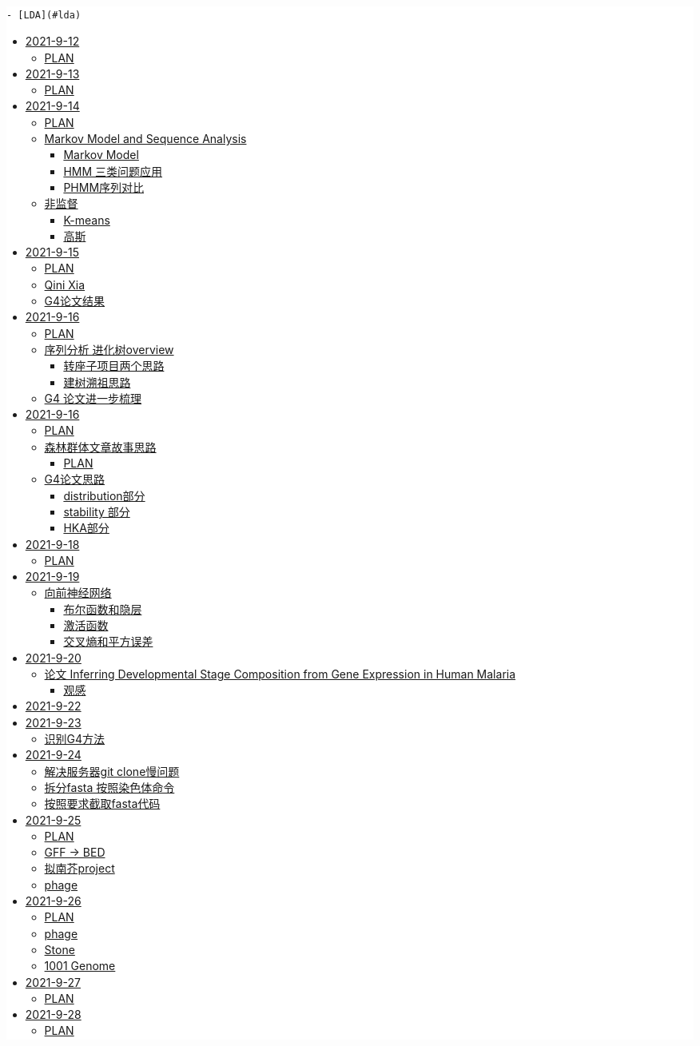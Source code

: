     - [LDA](#lda)
- [2021-9-12](#2021-9-12)
  - [PLAN](#plan-11)
- [2021-9-13](#2021-9-13)
  - [PLAN](#plan-12)
- [2021-9-14](#2021-9-14)
  - [PLAN](#plan-13)
  - [Markov Model and Sequence Analysis](#markov-model-and-sequence-analysis)
    - [Markov Model](#markov-model)
    - [HMM 三类问题应用](#hmm-三类问题应用)
    - [PHMM序列对比](#phmm序列对比)
  - [非监督](#非监督)
    - [K-means](#k-means)
    - [高斯](#高斯)
- [2021-9-15](#2021-9-15)
  - [PLAN](#plan-14)
  - [Qini Xia](#qini-xia)
  - [G4论文结果](#g4论文结果)
- [2021-9-16](#2021-9-16)
  - [PLAN](#plan-15)
  - [序列分析 进化树overview](#序列分析-进化树overview)
    - [转座子项目两个思路](#转座子项目两个思路)
    - [建树溯祖思路](#建树溯祖思路)
  - [G4 论文进一步梳理](#g4-论文进一步梳理)
- [2021-9-16](#2021-9-16-1)
  - [PLAN](#plan-16)
  - [森林群体文章故事思路](#森林群体文章故事思路)
    - [PLAN](#plan-17)
  - [G4论文思路](#g4论文思路)
    - [distribution部分](#distribution部分)
    - [stability 部分](#stability-部分)
    - [HKA部分](#hka部分)
- [2021-9-18](#2021-9-18)
  - [PLAN](#plan-18)
- [2021-9-19](#2021-9-19)
  - [向前神经网络](#向前神经网络)
    - [布尔函数和隐层](#布尔函数和隐层)
    - [激活函数](#激活函数)
    - [交叉熵和平方误差](#交叉熵和平方误差)
- [2021-9-20](#2021-9-20)
  - [论文 Inferring Developmental Stage Composition from Gene Expression in Human Malaria](#论文-inferring-developmental-stage-composition-from-gene-expression-in-human-malaria)
    - [观感](#观感)
- [2021-9-22](#2021-9-22)
- [2021-9-23](#2021-9-23)
  - [识别G4方法](#识别g4方法)
- [2021-9-24](#2021-9-24)
  - [解决服务器git clone慢问题](#解决服务器git-clone慢问题)
  - [拆分fasta 按照染色体命令](#拆分fasta-按照染色体命令)
  - [按照要求截取fasta代码](#按照要求截取fasta代码)
- [2021-9-25](#2021-9-25)
  - [PLAN](#plan-19)
  - [GFF -> BED](#gff---bed)
  - [拟南芥project](#拟南芥project)
  - [phage](#phage)
- [2021-9-26](#2021-9-26)
  - [PLAN](#plan-20)
  - [phage](#phage-1)
  - [Stone](#stone)
  - [1001 Genome](#1001-genome)
- [2021-9-27](#2021-9-27)
  - [PLAN](#plan-21)
- [2021-9-28](#2021-9-28)
  - [PLAN](#plan-22)